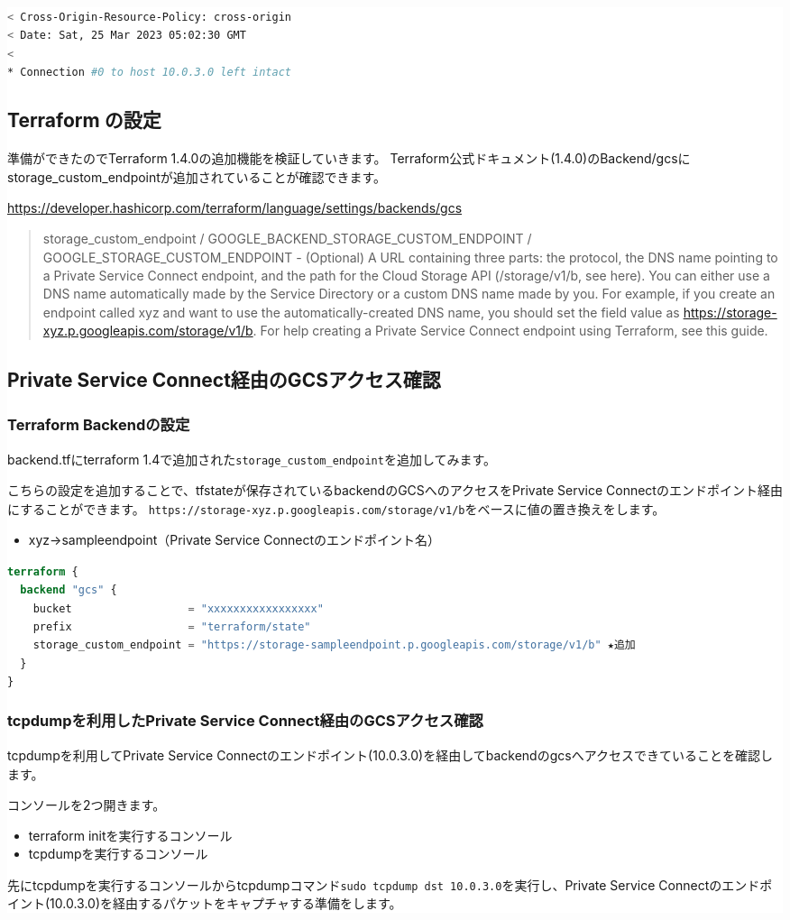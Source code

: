 ```bash
< Cross-Origin-Resource-Policy: cross-origin
< Date: Sat, 25 Mar 2023 05:02:30 GMT
<
* Connection #0 to host 10.0.3.0 left intact
```


## Terraform の設定

準備ができたのでTerraform 1.4.0の追加機能を検証していきます。
Terraform公式ドキュメント(1.4.0)のBackend/gcsにstorage_custom_endpointが追加されていることが確認できます。

https://developer.hashicorp.com/terraform/language/settings/backends/gcs

> storage_custom_endpoint / GOOGLE_BACKEND_STORAGE_CUSTOM_ENDPOINT / GOOGLE_STORAGE_CUSTOM_ENDPOINT - (Optional) A URL containing three parts: the protocol, the DNS name pointing to a Private Service Connect endpoint, and the path for the Cloud Storage API (/storage/v1/b, see here). You can either use a DNS name automatically made by the Service Directory or a custom DNS name made by you. For example, if you create an endpoint called xyz and want to use the automatically-created DNS name, you should set the field value as https://storage-xyz.p.googleapis.com/storage/v1/b. For help creating a Private Service Connect endpoint using Terraform, see this guide.

## Private Service Connect経由のGCSアクセス確認

### Terraform Backendの設定

backend.tfにterraform 1.4で追加された`storage_custom_endpoint`を追加してみます。

こちらの設定を追加することで、tfstateが保存されているbackendのGCSへのアクセスをPrivate Service Connectのエンドポイント経由にすることができます。
`https://storage-xyz.p.googleapis.com/storage/v1/b`をベースに値の置き換えをします。

- xyz→sampleendpoint（Private Service Connectのエンドポイント名）

```tf backend.tf
terraform {
  backend "gcs" {
    bucket                  = "xxxxxxxxxxxxxxxxx"
    prefix                  = "terraform/state"
    storage_custom_endpoint = "https://storage-sampleendpoint.p.googleapis.com/storage/v1/b" ★追加
  }
}
```

### tcpdumpを利用したPrivate Service Connect経由のGCSアクセス確認

tcpdumpを利用してPrivate Service Connectのエンドポイント(10.0.3.0)を経由してbackendのgcsへアクセスできていることを確認します。

コンソールを2つ開きます。

- terraform initを実行するコンソール
- tcpdumpを実行するコンソール

先にtcpdumpを実行するコンソールからtcpdumpコマンド`sudo tcpdump dst 10.0.3.0`を実行し、Private Service Connectのエンドポイント(10.0.3.0)を経由するパケットをキャプチャする準備をします。

